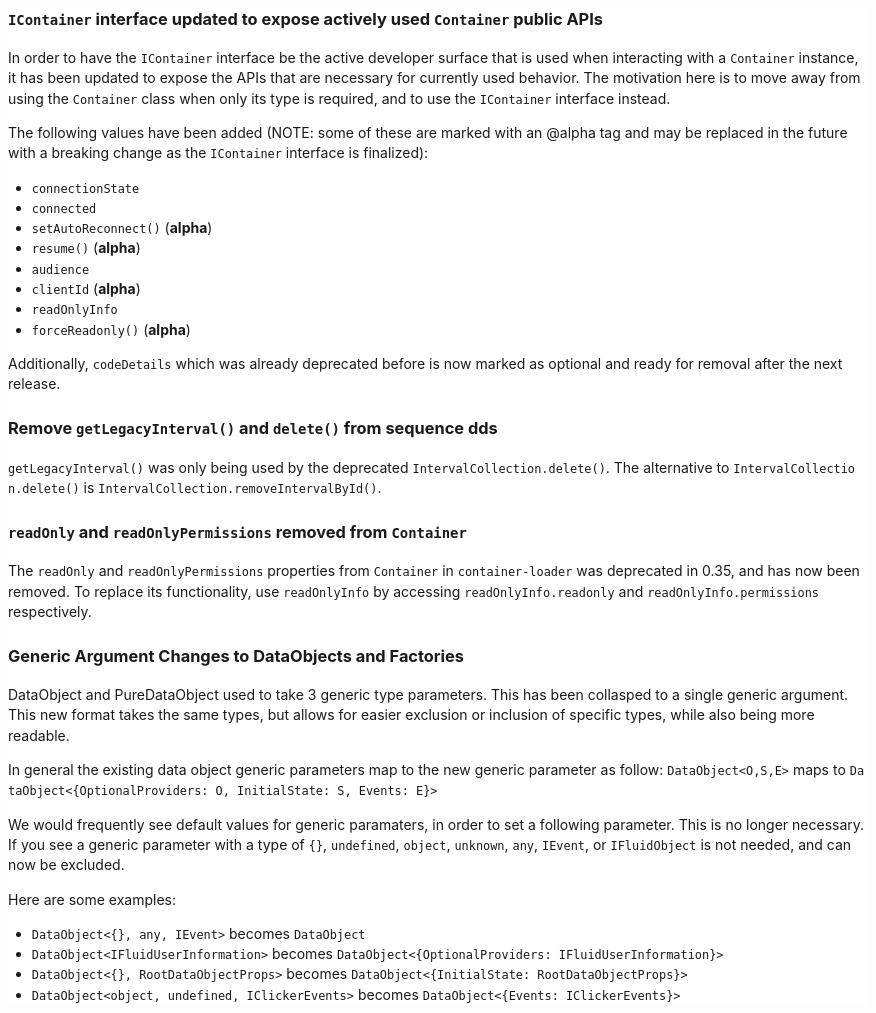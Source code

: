 ### `IContainer` interface updated to expose actively used `Container` public APIs

In order to have the `IContainer` interface be the active developer surface that is used when interacting with a `Container` instance, it has been updated to expose the APIs that are necessary for currently used behavior. The motivation here is to move away from using the `Container` class when only its type is required, and to use the `IContainer` interface instead.

The following values have been added (NOTE: some of these are marked with an @alpha tag and may be replaced in the future with a breaking change as the `IContainer` interface is finalized):

-   `connectionState`
-   `connected`
-   `setAutoReconnect()` (**alpha**)
-   `resume()` (**alpha**)
-   `audience`
-   `clientId` (**alpha**)
-   `readOnlyInfo`
-   `forceReadonly()` (**alpha**)

Additionally, `codeDetails` which was already deprecated before is now marked as optional and ready for removal after the next release.

### Remove `getLegacyInterval()` and `delete()` from sequence dds

`getLegacyInterval()` was only being used by the deprecated `IntervalCollection.delete()`. The alternative to `IntervalCollection.delete()` is `IntervalCollection.removeIntervalById()`.

### `readOnly` and `readOnlyPermissions` removed from `Container`

The `readOnly` and `readOnlyPermissions` properties from `Container` in `container-loader` was deprecated in 0.35, and has now been removed. To replace its functionality, use `readOnlyInfo` by accessing `readOnlyInfo.readonly` and `readOnlyInfo.permissions` respectively.

### Generic Argument Changes to DataObjects and Factories

DataObject and PureDataObject used to take 3 generic type parameters. This has been collasped to a single generic argument. This new format takes the same types, but allows for easier exclusion or inclusion of specific types, while also being more readable.

In general the existing data object generic parameters map to the new generic parameter as follow:
`DataObject<O,S,E>` maps to `DataObject<{OptionalProviders: O, InitialState: S, Events: E}>`

We would frequently see default values for generic paramaters, in order to set a following parameter. This is no longer necessary. If you see a generic parameter with a type of `{}`, `undefined`, `object`, `unknown`, `any`, `IEvent`, or `IFluidObject` is not needed, and can now be excluded.

Here are some examples:

-   `DataObject<{}, any, IEvent>` becomes `DataObject`
-   `DataObject<IFluidUserInformation>` becomes `DataObject<{OptionalProviders: IFluidUserInformation}>`
-   `DataObject<{}, RootDataObjectProps>` becomes `DataObject<{InitialState: RootDataObjectProps}>`
-   `DataObject<object, undefined, IClickerEvents>` becomes `DataObject<{Events: IClickerEvents}>`
